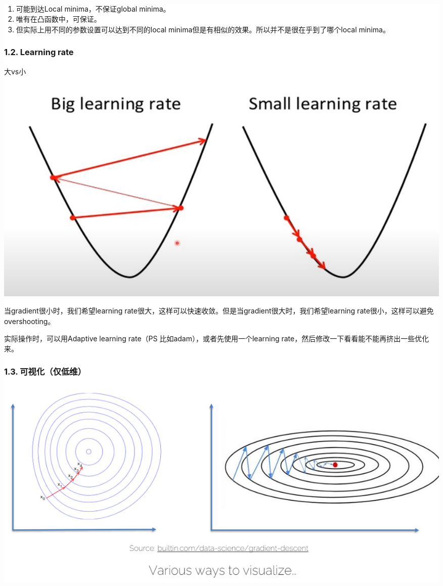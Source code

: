 

1. 可能到达Local minima，不保证global minima。
2. 唯有在凸函数中，可保证。
3. 但实际上用不同的参数设置可以达到不同的local minima但是有相似的效果。所以并不是很在乎到了哪个local minima。

### 1.2. Learning rate
大vs小

![alt text](_attachments/Lecture05-ScalingOptimization/image-1.png)

当gradient很小时，我们希望learning rate很大，这样可以快速收敛。但是当gradient很大时，我们希望learning rate很小，这样可以避免overshooting。

实际操作时，可以用Adaptive learning rate（PS 比如adam），或者先使用一个learning rate，然后修改一下看看能不能再挤出一些优化来。

### 1.3. 可视化（仅低维）

![alt text](_attachments/Lecture05-ScalingOptimization/image-2.png)
